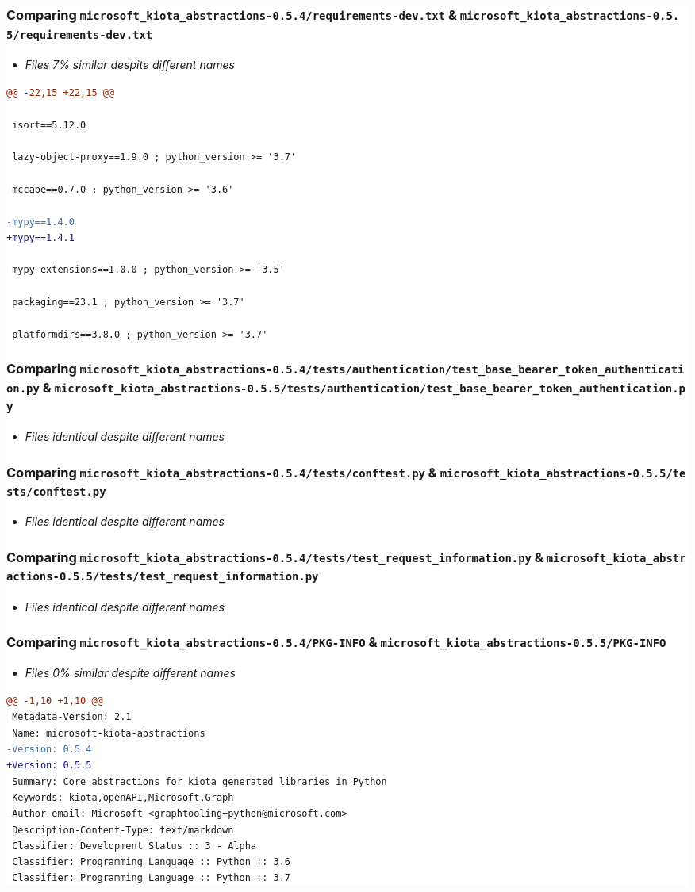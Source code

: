 ### Comparing `microsoft_kiota_abstractions-0.5.4/requirements-dev.txt` & `microsoft_kiota_abstractions-0.5.5/requirements-dev.txt`

 * *Files 7% similar despite different names*

```diff
@@ -22,15 +22,15 @@
 
 isort==5.12.0
 
 lazy-object-proxy==1.9.0 ; python_version >= '3.7'
 
 mccabe==0.7.0 ; python_version >= '3.6'
 
-mypy==1.4.0
+mypy==1.4.1
 
 mypy-extensions==1.0.0 ; python_version >= '3.5'
 
 packaging==23.1 ; python_version >= '3.7'
 
 platformdirs==3.8.0 ; python_version >= '3.7'
```

### Comparing `microsoft_kiota_abstractions-0.5.4/tests/authentication/test_base_bearer_token_authentication.py` & `microsoft_kiota_abstractions-0.5.5/tests/authentication/test_base_bearer_token_authentication.py`

 * *Files identical despite different names*

### Comparing `microsoft_kiota_abstractions-0.5.4/tests/conftest.py` & `microsoft_kiota_abstractions-0.5.5/tests/conftest.py`

 * *Files identical despite different names*

### Comparing `microsoft_kiota_abstractions-0.5.4/tests/test_request_information.py` & `microsoft_kiota_abstractions-0.5.5/tests/test_request_information.py`

 * *Files identical despite different names*

### Comparing `microsoft_kiota_abstractions-0.5.4/PKG-INFO` & `microsoft_kiota_abstractions-0.5.5/PKG-INFO`

 * *Files 0% similar despite different names*

```diff
@@ -1,10 +1,10 @@
 Metadata-Version: 2.1
 Name: microsoft-kiota-abstractions
-Version: 0.5.4
+Version: 0.5.5
 Summary: Core abstractions for kiota generated libraries in Python
 Keywords: kiota,openAPI,Microsoft,Graph
 Author-email: Microsoft <graphtooling+python@microsoft.com>
 Description-Content-Type: text/markdown
 Classifier: Development Status :: 3 - Alpha
 Classifier: Programming Language :: Python :: 3.6
 Classifier: Programming Language :: Python :: 3.7
```

